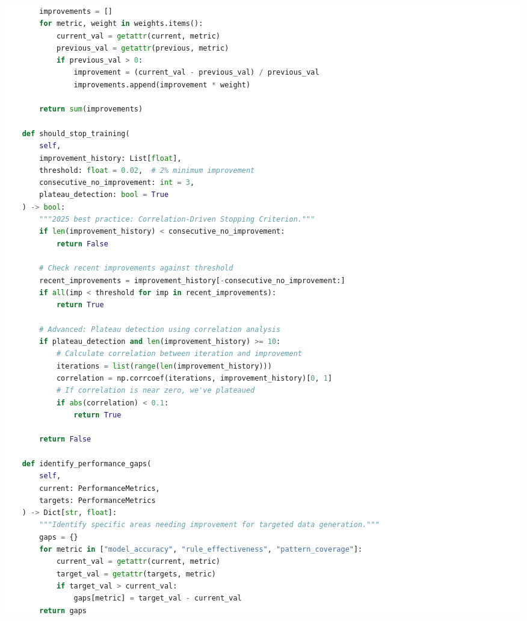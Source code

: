 ```python
        improvements = []
        for metric, weight in weights.items():
            current_val = getattr(current, metric)
            previous_val = getattr(previous, metric)
            if previous_val > 0:
                improvement = (current_val - previous_val) / previous_val
                improvements.append(improvement * weight)

        return sum(improvements)

    def should_stop_training(
        self,
        improvement_history: List[float],
        threshold: float = 0.02,  # 2% minimum improvement
        consecutive_no_improvement: int = 3,
        plateau_detection: bool = True
    ) -> bool:
        """2025 best practice: Correlation-Driven Stopping Criterion."""
        if len(improvement_history) < consecutive_no_improvement:
            return False

        # Check recent improvements against threshold
        recent_improvements = improvement_history[-consecutive_no_improvement:]
        if all(imp < threshold for imp in recent_improvements):
            return True

        # Advanced: Plateau detection using correlation analysis
        if plateau_detection and len(improvement_history) >= 10:
            # Calculate correlation between iteration and improvement
            iterations = list(range(len(improvement_history)))
            correlation = np.corrcoef(iterations, improvement_history)[0, 1]
            # If correlation is near zero, we've plateaued
            if abs(correlation) < 0.1:
                return True

        return False

    def identify_performance_gaps(
        self,
        current: PerformanceMetrics,
        targets: PerformanceMetrics
    ) -> Dict[str, float]:
        """Identify specific areas needing improvement for targeted data generation."""
        gaps = {}
        for metric in ["model_accuracy", "rule_effectiveness", "pattern_coverage"]:
            current_val = getattr(current, metric)
            target_val = getattr(targets, metric)
            if target_val > current_val:
                gaps[metric] = target_val - current_val
        return gaps
```
